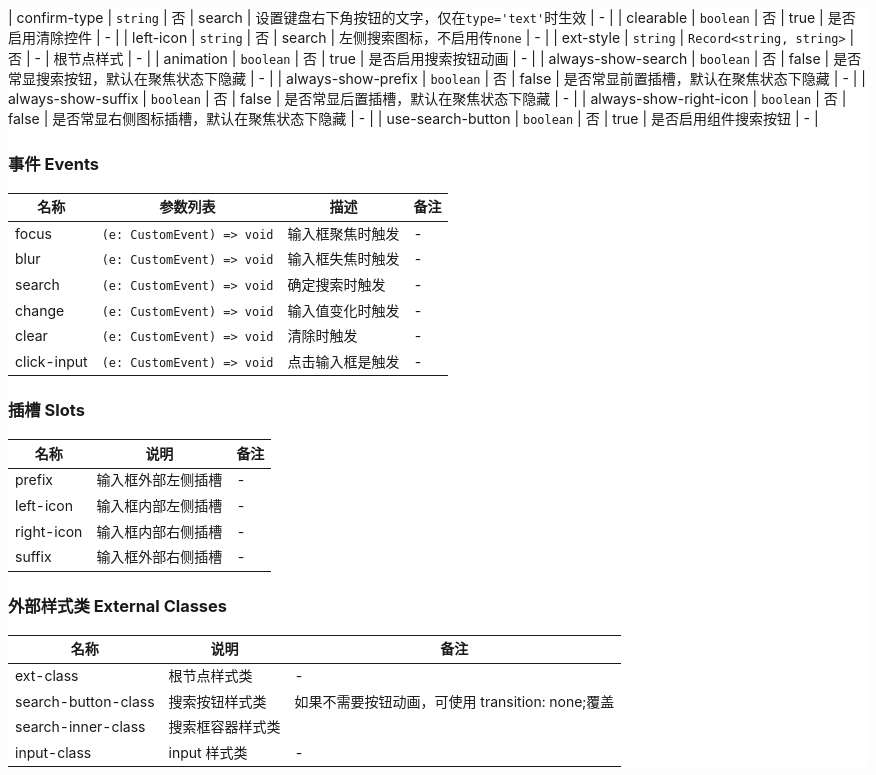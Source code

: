 | confirm-type      | `string`  | 否   | search | 设置键盘右下角按钮的文字，仅在`type='text'`时生效 | -    |
| clearable        | `boolean` | 否   | true     | 是否启用清除控件                                 | -    |
| left-icon         | `string`  | 否   | search | 左侧搜索图标，不启用传`none`                     | -    |
| ext-style         | `string` \| `Record<string, string>` | 否   | -        | 根节点样式                                       | -    |
| animation        | `boolean` | 否   | true    | 是否启用搜索按钮动画                             | -    |
| always-show-search | `boolean` | 否   | false    | 是否常显搜索按钮，默认在聚焦状态下隐藏                               | -    |
| always-show-prefix | `boolean` | 否   | false    | 是否常显前置插槽，默认在聚焦状态下隐藏                                  | -    |
| always-show-suffix | `boolean` | 否   | false    | 是否常显后置插槽，默认在聚焦状态下隐藏                                  | -    |
| always-show-right-icon | `boolean` | 否   | false    | 是否常显右侧图标插槽，默认在聚焦状态下隐藏                | -    |
| use-search-button  | `boolean` | 否   | true     | 是否启用组件搜索按钮                             | -    |

### 事件 **Events**
| 名称     | 参数列表     | 描述             | 备注 |
| -------- | ------------ | ---------------- | ---- |
| focus  | `(e: CustomEvent) => void`            | 输入框聚焦时触发 | -    |
| blur   | `(e: CustomEvent) => void`            | 输入框失焦时触发 | -    |
| search | `(e: CustomEvent) => void`            | 确定搜索时触发   | -    |
| change | `(e: CustomEvent) => void`            | 输入值变化时触发 | -    |
| clear  | `(e: CustomEvent) => void`            | 清除时触发       | -    |
| click-input  | `(e: CustomEvent) => void`       | 点击输入框是触发 | -    |

### 插槽 **Slots**
| 名称      | 说明               | 备注 |
| --------- | ------------------ | ---- |
| prefix    | 输入框外部左侧插槽 | -    |
| left-icon  | 输入框内部左侧插槽 | -    |
| right-icon | 输入框内部右侧插槽 | -    |
| suffix    | 输入框外部右侧插槽 | -    |

### 外部样式类 **External Classes**
| 名称              | 说明           | 备注                                             |
| ----------------- | -------------- | ------------------------------------------------ |
| ext-class          | 根节点样式类   | -                                                |
| search-button-class | 搜索按钮样式类 | 如果不需要按钮动画，可使用 transition: none;覆盖 |
| search-inner-class | 搜索框容器样式类 | |
| input-class        | input 样式类   | -                                                |
